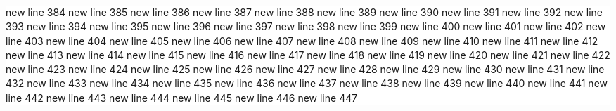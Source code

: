 new line 384
new line 385
new line 386
new line 387
new line 388
new line 389
new line 390
new line 391
new line 392
new line 393
new line 394
new line 395
new line 396
new line 397
new line 398
new line 399
new line 400
new line 401
new line 402
new line 403
new line 404
new line 405
new line 406
new line 407
new line 408
new line 409
new line 410
new line 411
new line 412
new line 413
new line 414
new line 415
new line 416
new line 417
new line 418
new line 419
new line 420
new line 421
new line 422
new line 423
new line 424
new line 425
new line 426
new line 427
new line 428
new line 429
new line 430
new line 431
new line 432
new line 433
new line 434
new line 435
new line 436
new line 437
new line 438
new line 439
new line 440
new line 441
new line 442
new line 443
new line 444
new line 445
new line 446
new line 447